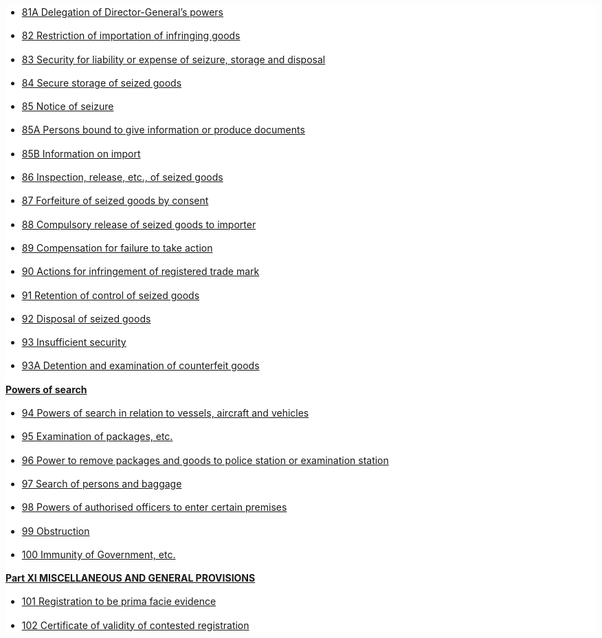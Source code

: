 - [81A Delegation of Director-General’s powers](#Delegation-of-Director-General’s-powers)

- [82 Restriction of importation of infringing goods](#Restriction-of-importation-of-infringing-goods)

- [83 Security for liability or expense of seizure, storage and disposal](#Security-for-liability-or-expense-of-seizure-storage-and-disposal)

- [84 Secure storage of seized goods](#Secure-storage-of-seized-goods)

- [85 Notice of seizure](#Notice-of-seizure)

- [85A Persons bound to give information or produce documents](#Persons-bound-to-give-information-or-produce-documents)

- [85B Information on import](#Information-on-import)

- [86 Inspection, release, etc., of seized goods](#Inspection-release-etc-of-seized-goods)

- [87 Forfeiture of seized goods by consent](#Forfeiture-of-seized-goods-by-consent)

- [88 Compulsory release of seized goods to importer](#Compulsory-release-of-seized-goods-to-importer)

- [89 Compensation for failure to take action](#Compensation-for-failure-to-take-action)

- [90 Actions for infringement of registered trade mark](#Actions-for-infringement-of-registered-trade-mark)

- [91 Retention of control of seized goods](#Retention-of-control-of-seized-goods)

- [92 Disposal of seized goods](#Disposal-of-seized-goods)

- [93 Insufficient security](#Insufficient-security)

- [93A Detention and examination of counterfeit goods](#Detention-and-examination-of-counterfeit-goods)

[**Powers of search**](#Powers-of-search)

- [94 Powers of search in relation to vessels, aircraft and vehicles](#Powers-of-search-in-relation-to-vessels-aircraft-and-vehicles)

- [95 Examination of packages, etc.](#Examination-of-packages-etc)

- [96 Power to remove packages and goods to police station or examination station](#Power-to-remove-packages-and-goods-to-police-station-or-examination-station)

- [97 Search of persons and baggage](#Search-of-persons-and-baggage)

- [98 Powers of authorised officers to enter certain premises](#Powers-of-authorised-officers-to-enter-certain-premises)

- [99 Obstruction](#Obstruction)

- [100 Immunity of Government, etc.](#Immunity-of-Government-etc)

[**Part XI MISCELLANEOUS AND GENERAL PROVISIONS**](#Part-XI)

- [101 Registration to be prima facie evidence](#Registration-to-be-prima-facie-evidence)

- [102 Certificate of validity of contested registration](#Certificate-of-validity-of-contested-registration)
